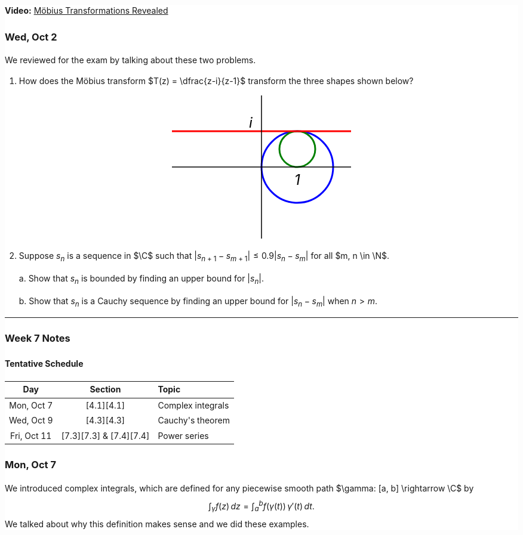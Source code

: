 **Video:** [Möbius Transformations Revealed](https://youtu.be/JX3VmDgiFnY)

### Wed, Oct 2

We reviewed for the exam by talking about these two problems.

1. How does the Möbius transform $T(z) = \dfrac{z-i}{z-1}$ transform the three shapes shown below?

<center>
<svg width="350" height="240" viewBox="-2.5 -2 5 4">

<g transform="scale(1,-1)">
<circle cx="1" cy="0" r="1" fill="transparent" stroke="blue" stroke-width="0.05"/>
<circle cx="1" cy="0.5" r="0.5" fill="transparent" stroke="green" stroke-width="0.05"/>
<line x1="-2.5" y1="1" x2="2.5" y2="1" stroke="red" stroke-width = "0.05"/>
</g>
<g stroke="black" stroke-width="0.025">
 <line x1="-2.5" y1="0" x2="2.5" y2="0"/>
 <line x1="0" y1="-2" x2="0" y2="2"/>
</g>

 <g font-size="0.4" font-style="italic">
 <text text-anchor="middle" x="1" y="0.5">1</text>
 <text x="-0.35" y="-1.1">i</text>
 </g>
</svg>
</center>

2. Suppose $s_n$ is a sequence in $\C$ such that $|s_{n+1} - s_{m + 1}| \le 0.9 |s_n - s_m|$ for all $m, n \in \N$. 

    a. Show that $s_n$ is bounded by finding an upper bound for $|s_n|$. 

    b. Show that $s_n$ is a Cauchy sequence by finding an upper bound for $|s_n - s_m|$ when $n > m$. 




- - - 

### Week 7 Notes

#### Tentative Schedule 

Day  | Section  | Topic
:---:|:---:|:-----------------------------------
Mon, Oct 7   | [4.1][4.1] | Complex integrals
Wed, Oct 9   | [4.3][4.3] | Cauchy's theorem
Fri, Oct 11  | [7.3][7.3] & [7.4][7.4] | Power series


### Mon, Oct 7


We introduced complex integrals, which are defined for any piecewise smooth path $\gamma: [a, b] \rightarrow \C$ by 
$$\int_\gamma f(z) \, dz = \int_a^b f(\gamma(t)) \, \gamma'(t) \, dt.$$
We talked about why this definition makes sense and we did these examples. 
